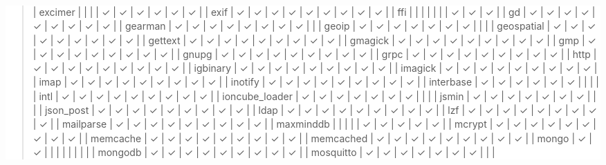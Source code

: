 > |                           excimer                            |         |         |         |    ✓    |    ✓    |    ✓    |    ✓    |    ✓    |    ✓    |
> |                             exif                             |    ✓    |    ✓    |    ✓    |    ✓    |    ✓    |    ✓    |    ✓    |    ✓    |    ✓    |
> |                             ffi                              |         |         |         |         |         |         |    ✓    |    ✓    |    ✓    |
> |                              gd                              |    ✓    |    ✓    |    ✓    |    ✓    |    ✓    |    ✓    |    ✓    |    ✓    |    ✓    |
> |                           gearman                            |    ✓    |    ✓    |    ✓    |    ✓    |    ✓    |    ✓    |    ✓    |    ✓    |         |
> |                            geoip                             |    ✓    |    ✓    |    ✓    |    ✓    |    ✓    |    ✓    |    ✓    |         |         |
> |                          geospatial                          |    ✓    |    ✓    |    ✓    |    ✓    |    ✓    |    ✓    |    ✓    |    ✓    |    ✓    |
> |                           gettext                            |    ✓    |    ✓    |    ✓    |    ✓    |    ✓    |    ✓    |    ✓    |    ✓    |    ✓    |
> |                           gmagick                            |    ✓    |    ✓    |    ✓    |    ✓    |    ✓    |    ✓    |    ✓    |    ✓    |    ✓    |
> |                             gmp                              |    ✓    |    ✓    |    ✓    |    ✓    |    ✓    |    ✓    |    ✓    |    ✓    |    ✓    |
> |                            gnupg                             |    ✓    |    ✓    |    ✓    |    ✓    |    ✓    |    ✓    |    ✓    |    ✓    |    ✓    |
> |                             grpc                             |    ✓    |    ✓    |    ✓    |    ✓    |    ✓    |    ✓    |    ✓    |    ✓    |    ✓    |
> |                             http                             |    ✓    |    ✓    |    ✓    |    ✓    |    ✓    |    ✓    |    ✓    |    ✓    |    ✓    |
> |                           igbinary                           |    ✓    |    ✓    |    ✓    |    ✓    |    ✓    |    ✓    |    ✓    |    ✓    |    ✓    |
> |                           imagick                            |    ✓    |    ✓    |    ✓    |    ✓    |    ✓    |    ✓    |    ✓    |    ✓    |    ✓    |
> |                             imap                             |    ✓    |    ✓    |    ✓    |    ✓    |    ✓    |    ✓    |    ✓    |    ✓    |    ✓    |
> |                           inotify                            |    ✓    |    ✓    |    ✓    |    ✓    |    ✓    |    ✓    |    ✓    |    ✓    |    ✓    |
> |                          interbase                           |    ✓    |    ✓    |    ✓    |    ✓    |    ✓    |    ✓    |         |         |         |
> |                             intl                             |    ✓    |    ✓    |    ✓    |    ✓    |    ✓    |    ✓    |    ✓    |    ✓    |    ✓    |
> |                        ioncube_loader                        |    ✓    |    ✓    |    ✓    |    ✓    |    ✓    |    ✓    |    ✓    |         |         |
> |                            jsmin                             |    ✓    |    ✓    |    ✓    |    ✓    |    ✓    |    ✓    |    ✓    |         |         |
> |                          json_post                           |    ✓    |    ✓    |    ✓    |    ✓    |    ✓    |    ✓    |    ✓    |    ✓    |    ✓    |
> |                             ldap                             |    ✓    |    ✓    |    ✓    |    ✓    |    ✓    |    ✓    |    ✓    |    ✓    |    ✓    |
> |                             lzf                              |    ✓    |    ✓    |    ✓    |    ✓    |    ✓    |    ✓    |    ✓    |    ✓    |    ✓    |
> |                          mailparse                           |    ✓    |    ✓    |    ✓    |    ✓    |    ✓    |    ✓    |    ✓    |    ✓    |    ✓    |
> |                          maxminddb                           |         |         |         |         |    ✓    |    ✓    |    ✓    |    ✓    |    ✓    |
> |                            mcrypt                            |    ✓    |    ✓    |    ✓    |    ✓    |    ✓    |    ✓    |    ✓    |    ✓    |    ✓    |
> |                           memcache                           |    ✓    |    ✓    |    ✓    |    ✓    |    ✓    |    ✓    |    ✓    |    ✓    |    ✓    |
> |                          memcached                           |    ✓    |    ✓    |    ✓    |    ✓    |    ✓    |    ✓    |    ✓    |    ✓    |    ✓    |
> |                            mongo                             |    ✓    |    ✓    |         |         |         |         |         |         |         |
> |                           mongodb                            |    ✓    |    ✓    |    ✓    |    ✓    |    ✓    |    ✓    |    ✓    |    ✓    |    ✓    |
> |                          mosquitto                           |    ✓    |    ✓    |    ✓    |    ✓    |    ✓    |    ✓    |    ✓    |         |         |